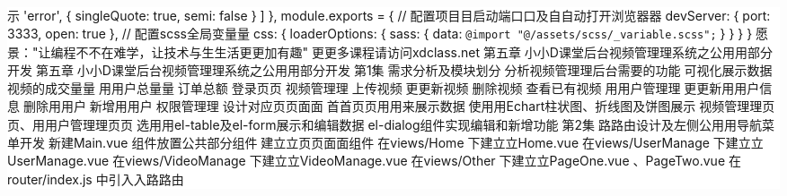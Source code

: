 示
'error',
{
singleQuote: true,
semi: false
}
]
},
module.exports = {
// 配置项⽬目启动端⼝口及⾃自动打开浏览器器
devServer: {
port: 3333,
open: true
},
// 配置scss全局变量量
css: {
loaderOptions: {
sass: {
data: `@import "@/assets/scss/_variable.scss";`
}
}
}
}
愿景："让编程不不在难学，让技术与⽣生活更更加有趣" 更更多课程请访问xdclass.net
第五章 ⼩小D课堂后台视频管理理系统之公⽤用部分开发
第五章 ⼩小D课堂后台视频管理理系统之公⽤用部分开发
第1集 需求分析及模块划分
分析视频管理理后台需要的功能
可视化展示数据
视频的成交量量
⽤用户总量量
订单总额
登录⻚页
视频管理理
上传视频
更更新视频
删除视频
查看已有视频
⽤用户管理理
更更新⽤用户信息
删除⽤用户
新增⽤用户
权限管理理
设计对应⻚页⾯面
⾸首⻚页⽤用来展示数据
使⽤用Echart柱状图、折线图及饼图展示
视频管理理⻚页、⽤用户管理理⻚页
选⽤用el-table及el-form展示和编辑数据
el-dialog组件实现编辑和新增功能
第2集 路路由设计及左侧公⽤用导航菜单开发
新建Main.vue 组件放置公共部分组件
建⽴立⻚页⾯面组件
在views/Home 下建⽴立Home.vue
在views/UserManage 下建⽴立UserManage.vue
在views/VideoManage 下建⽴立VideoManage.vue
在views/Other 下建⽴立PageOne.vue 、PageTwo.vue
在router/index.js 中引⼊入路路由
<template>
<el-container>
<el-aside><common-aside></common-aside></el-aside>
<el-container>
<el-header><common-header></common-header></el-header>
<common-tab></common-tab>
<el-main>